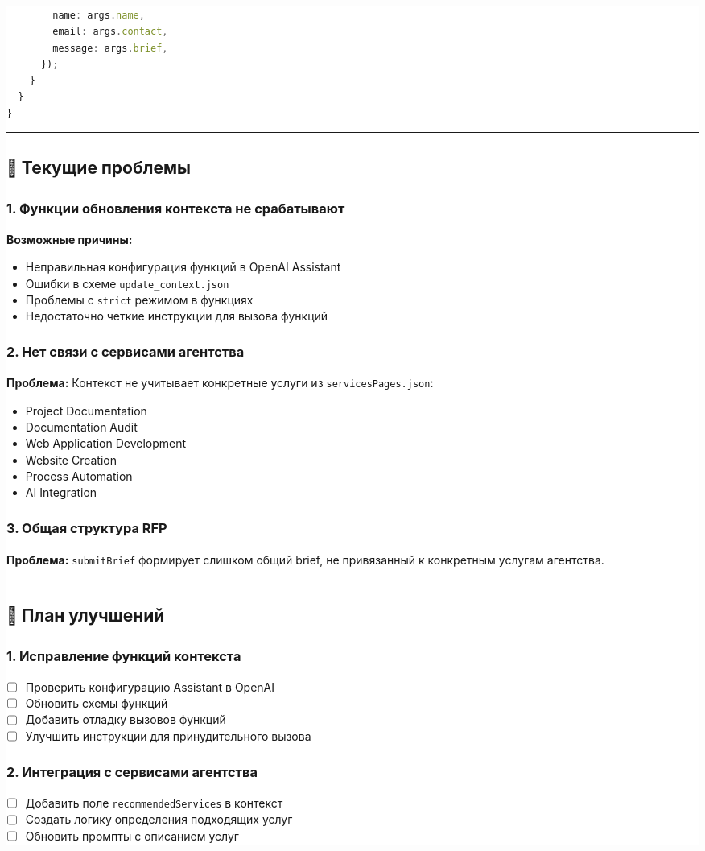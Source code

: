 ```typescript
        name: args.name,
        email: args.contact,
        message: args.brief,
      });
    }
  }
}
```

---

## 🚨 **Текущие проблемы**

### **1. Функции обновления контекста не срабатывают**

**Возможные причины:**

- Неправильная конфигурация функций в OpenAI Assistant
- Ошибки в схеме `update_context.json`
- Проблемы с `strict` режимом в функциях
- Недостаточно четкие инструкции для вызова функций

### **2. Нет связи с сервисами агентства**

**Проблема:** Контекст не учитывает конкретные услуги из `servicesPages.json`:

- Project Documentation
- Documentation Audit
- Web Application Development
- Website Creation
- Process Automation
- AI Integration

### **3. Общая структура RFP**

**Проблема:** `submitBrief` формирует слишком общий brief, не привязанный к конкретным услугам агентства.

---

## 🎯 **План улучшений**

### **1. Исправление функций контекста**

- [ ] Проверить конфигурацию Assistant в OpenAI
- [ ] Обновить схемы функций
- [ ] Добавить отладку вызовов функций
- [ ] Улучшить инструкции для принудительного вызова

### **2. Интеграция с сервисами агентства**

- [ ] Добавить поле `recommendedServices` в контекст
- [ ] Создать логику определения подходящих услуг
- [ ] Обновить промпты с описанием услуг
